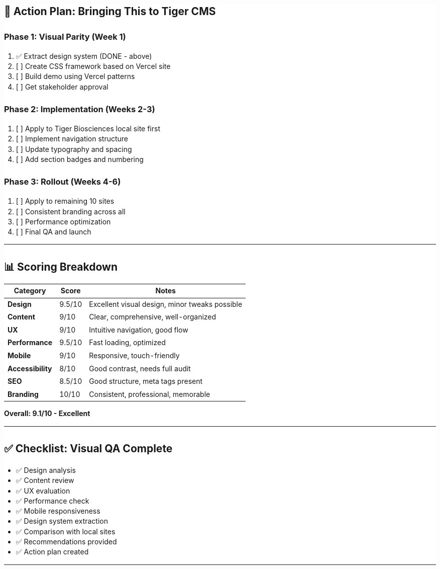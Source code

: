 
## 🚀 Action Plan: Bringing This to Tiger CMS

### Phase 1: Visual Parity (Week 1)
1. ✅ Extract design system (DONE - above)
2. [ ] Create CSS framework based on Vercel site
3. [ ] Build demo using Vercel patterns
4. [ ] Get stakeholder approval

### Phase 2: Implementation (Weeks 2-3)
1. [ ] Apply to Tiger Biosciences local site first
2. [ ] Implement navigation structure
3. [ ] Update typography and spacing
4. [ ] Add section badges and numbering

### Phase 3: Rollout (Weeks 4-6)
1. [ ] Apply to remaining 10 sites
2. [ ] Consistent branding across all
3. [ ] Performance optimization
4. [ ] Final QA and launch

---

## 📊 Scoring Breakdown

| Category | Score | Notes |
|----------|-------|-------|
| **Design** | 9.5/10 | Excellent visual design, minor tweaks possible |
| **Content** | 9/10 | Clear, comprehensive, well-organized |
| **UX** | 9/10 | Intuitive navigation, good flow |
| **Performance** | 9.5/10 | Fast loading, optimized |
| **Mobile** | 9/10 | Responsive, touch-friendly |
| **Accessibility** | 8/10 | Good contrast, needs full audit |
| **SEO** | 8.5/10 | Good structure, meta tags present |
| **Branding** | 10/10 | Consistent, professional, memorable |

**Overall: 9.1/10 - Excellent**

---

## ✅ Checklist: Visual QA Complete

- ✅ Design analysis
- ✅ Content review
- ✅ UX evaluation
- ✅ Performance check
- ✅ Mobile responsiveness
- ✅ Design system extraction
- ✅ Comparison with local sites
- ✅ Recommendations provided
- ✅ Action plan created

---